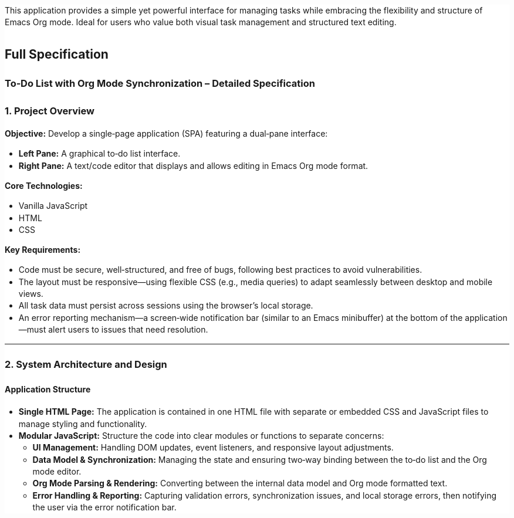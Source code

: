 This application provides a simple yet powerful interface for managing tasks while embracing the flexibility and structure of Emacs Org mode. Ideal for users who value both visual task management and structured text editing.



## Full Specification



### To‑Do List with Org Mode Synchronization – Detailed Specification

### 1. Project Overview

**Objective:**
 Develop a single‑page application (SPA) featuring a dual‑pane interface:

- **Left Pane:** A graphical to‑do list interface.
- **Right Pane:** A text/code editor that displays and allows editing in Emacs Org mode format.

**Core Technologies:**

- Vanilla JavaScript
- HTML
- CSS

**Key Requirements:**

- Code must be secure, well‑structured, and free of bugs, following best practices to avoid vulnerabilities.
- The layout must be responsive—using flexible CSS (e.g., media queries) to adapt seamlessly between desktop and mobile views.
- All task data must persist across sessions using the browser’s local storage.
- An error reporting mechanism—a screen‑wide notification bar (similar to an Emacs minibuffer) at the bottom of the application—must alert users to issues that need resolution.

------

### 2. System Architecture and Design

#### Application Structure

- **Single HTML Page:**
   The application is contained in one HTML file with separate or embedded CSS and JavaScript files to manage styling and functionality.
- **Modular JavaScript:**
   Structure the code into clear modules or functions to separate concerns:
  - **UI Management:** Handling DOM updates, event listeners, and responsive layout adjustments.
  - **Data Model & Synchronization:** Managing the state and ensuring two‑way binding between the to‑do list and the Org mode editor.
  - **Org Mode Parsing & Rendering:** Converting between the internal data model and Org mode formatted text.
  - **Error Handling & Reporting:** Capturing validation errors, synchronization issues, and local storage errors, then notifying the user via the error notification bar.
